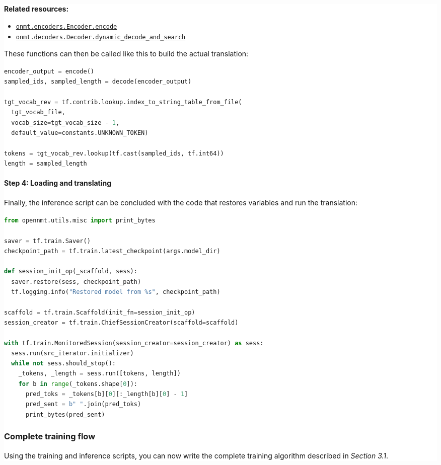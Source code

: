 **Related resources:**

* [`onmt.encoders.Encoder.encode`](http://opennmt.net/OpenNMT-tf/v1.1.0/package/opennmt.encoders.encoder.html#opennmt.encoders.encoder.Encoder.encode)
* [`onmt.decoders.Decoder.dynamic_decode_and_search`](http://opennmt.net/OpenNMT-tf/v1.1.0/package/opennmt.decoders.decoder.html#opennmt.decoders.decoder.Decoder.dynamic_decode_and_search)

These functions can then be called like this to build the actual translation:

```python
encoder_output = encode()
sampled_ids, sampled_length = decode(encoder_output)

tgt_vocab_rev = tf.contrib.lookup.index_to_string_table_from_file(
  tgt_vocab_file,
  vocab_size=tgt_vocab_size - 1,
  default_value=constants.UNKNOWN_TOKEN)

tokens = tgt_vocab_rev.lookup(tf.cast(sampled_ids, tf.int64))
length = sampled_length
```

#### Step 4: Loading and translating

Finally, the inference script can be concluded with the code that restores variables and run the translation:

```python
from opennmt.utils.misc import print_bytes

saver = tf.train.Saver()
checkpoint_path = tf.train.latest_checkpoint(args.model_dir)

def session_init_op(_scaffold, sess):
  saver.restore(sess, checkpoint_path)
  tf.logging.info("Restored model from %s", checkpoint_path)

scaffold = tf.train.Scaffold(init_fn=session_init_op)
session_creator = tf.train.ChiefSessionCreator(scaffold=scaffold)

with tf.train.MonitoredSession(session_creator=session_creator) as sess:
  sess.run(src_iterator.initializer)
  while not sess.should_stop():
    _tokens, _length = sess.run([tokens, length])
    for b in range(_tokens.shape[0]):
      pred_toks = _tokens[b][0][:_length[b][0] - 1]
      pred_sent = b" ".join(pred_toks)
      print_bytes(pred_sent)
```

### Complete training flow

Using the training and inference scripts, you can now write the complete training algorithm described in *Section 3.1*.
